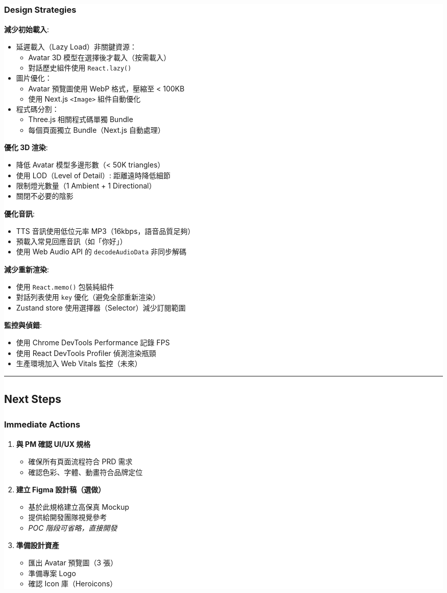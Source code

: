 ### Design Strategies

**減少初始載入**:
- 延遲載入（Lazy Load）非關鍵資源：
  - Avatar 3D 模型在選擇後才載入（按需載入）
  - 對話歷史組件使用 `React.lazy()`
- 圖片優化：
  - Avatar 預覽圖使用 WebP 格式，壓縮至 < 100KB
  - 使用 Next.js `<Image>` 組件自動優化
- 程式碼分割：
  - Three.js 相關程式碼單獨 Bundle
  - 每個頁面獨立 Bundle（Next.js 自動處理）

**優化 3D 渲染**:
- 降低 Avatar 模型多邊形數（< 50K triangles）
- 使用 LOD（Level of Detail）: 距離遠時降低細節
- 限制燈光數量（1 Ambient + 1 Directional）
- 關閉不必要的陰影

**優化音訊**:
- TTS 音訊使用低位元率 MP3（16kbps，語音品質足夠）
- 預載入常見回應音訊（如「你好」）
- 使用 Web Audio API 的 `decodeAudioData` 非同步解碼

**減少重新渲染**:
- 使用 `React.memo()` 包裝純組件
- 對話列表使用 `key` 優化（避免全部重新渲染）
- Zustand store 使用選擇器（Selector）減少訂閱範圍

**監控與偵錯**:
- 使用 Chrome DevTools Performance 記錄 FPS
- 使用 React DevTools Profiler 偵測渲染瓶頸
- 生產環境加入 Web Vitals 監控（未來）

---

## Next Steps

### Immediate Actions

1. **與 PM 確認 UI/UX 規格**
   - 確保所有頁面流程符合 PRD 需求
   - 確認色彩、字體、動畫符合品牌定位

2. **建立 Figma 設計稿（選做）**
   - 基於此規格建立高保真 Mockup
   - 提供給開發團隊視覺參考
   - _POC 階段可省略，直接開發_

3. **準備設計資產**
   - 匯出 Avatar 預覽圖（3 張）
   - 準備專案 Logo
   - 確認 Icon 庫（Heroicons）
